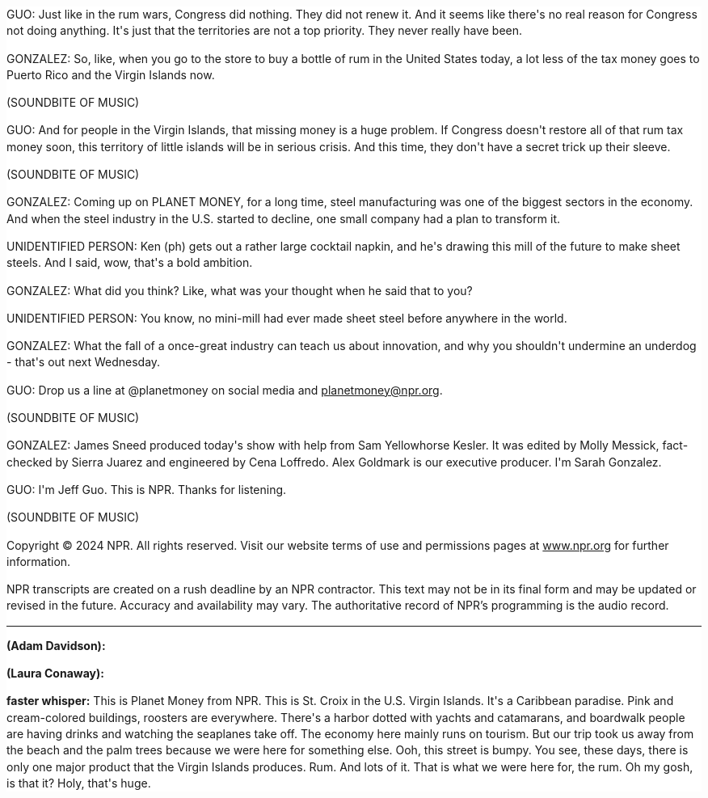 GUO: Just like in the rum wars, Congress did nothing. They did not renew it. And it seems like there's no real reason for Congress not doing anything. It's just that the territories are not a top priority. They never really have been.

GONZALEZ: So, like, when you go to the store to buy a bottle of rum in the United States today, a lot less of the tax money goes to Puerto Rico and the Virgin Islands now.

(SOUNDBITE OF MUSIC)

GUO: And for people in the Virgin Islands, that missing money is a huge problem. If Congress doesn't restore all of that rum tax money soon, this territory of little islands will be in serious crisis. And this time, they don't have a secret trick up their sleeve.

(SOUNDBITE OF MUSIC)

GONZALEZ: Coming up on PLANET MONEY, for a long time, steel manufacturing was one of the biggest sectors in the economy. And when the steel industry in the U.S. started to decline, one small company had a plan to transform it.

UNIDENTIFIED PERSON: Ken (ph) gets out a rather large cocktail napkin, and he's drawing this mill of the future to make sheet steels. And I said, wow, that's a bold ambition.

GONZALEZ: What did you think? Like, what was your thought when he said that to you?

UNIDENTIFIED PERSON: You know, no mini-mill had ever made sheet steel before anywhere in the world.

GONZALEZ: What the fall of a once-great industry can teach us about innovation, and why you shouldn't undermine an underdog - that's out next Wednesday.

GUO: Drop us a line at @planetmoney on social media and planetmoney@npr.org.

(SOUNDBITE OF MUSIC)

GONZALEZ: James Sneed produced today's show with help from Sam Yellowhorse Kesler. It was edited by Molly Messick, fact-checked by Sierra Juarez and engineered by Cena Loffredo. Alex Goldmark is our executive producer. I'm Sarah Gonzalez.

GUO: I'm Jeff Guo. This is NPR. Thanks for listening.

(SOUNDBITE OF MUSIC)

Copyright © 2024 NPR. All rights reserved. Visit our website terms of use and permissions pages at www.npr.org for further information.

NPR transcripts are created on a rush deadline by an NPR contractor. This text may not be in its final form and may be updated or revised in the future. Accuracy and availability may vary. The authoritative record of NPR’s programming is the audio record.

----

**(Adam Davidson):**

**(Laura Conaway):**


**faster whisper:**
This is Planet Money from NPR.
This is St. Croix in the U.S. Virgin Islands.
It's a Caribbean paradise.
Pink and cream-colored buildings, roosters are everywhere.
There's a harbor dotted with yachts and catamarans,
and boardwalk people are having drinks and watching the seaplanes take off.
The economy here mainly runs on tourism.
But our trip took us away from the beach and the palm trees
because we were here for something else.
Ooh, this street is bumpy.
You see, these days, there is only one major product
that the Virgin Islands produces.
Rum.
And lots of it.
That is what we were here for, the rum.
Oh my gosh, is that it?
Holy, that's huge.
